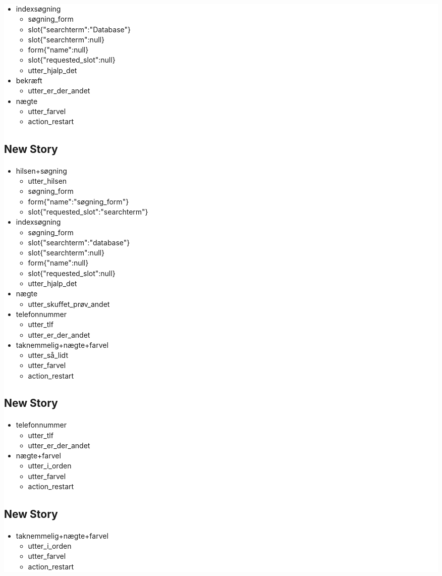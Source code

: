 * indexsøgning
    - søgning_form
    - slot{"searchterm":"Database"}
    - slot{"searchterm":null}
    - form{"name":null}
    - slot{"requested_slot":null}
    - utter_hjalp_det
* bekræft
    - utter_er_der_andet
* nægte
    - utter_farvel
	- action_restart

## New Story

* hilsen+søgning
    - utter_hilsen
    - søgning_form
    - form{"name":"søgning_form"}
    - slot{"requested_slot":"searchterm"}
* indexsøgning
    - søgning_form
    - slot{"searchterm":"database"}
    - slot{"searchterm":null}
    - form{"name":null}
    - slot{"requested_slot":null}
    - utter_hjalp_det
* nægte
    - utter_skuffet_prøv_andet
* telefonnummer
    - utter_tlf
    - utter_er_der_andet
* taknemmelig+nægte+farvel
    - utter_så_lidt
    - utter_farvel
    - action_restart

## New Story

* telefonnummer
    - utter_tlf
    - utter_er_der_andet
* nægte+farvel
    - utter_i_orden
    - utter_farvel
    - action_restart

## New Story

* taknemmelig+nægte+farvel
    - utter_i_orden
    - utter_farvel
    - action_restart
